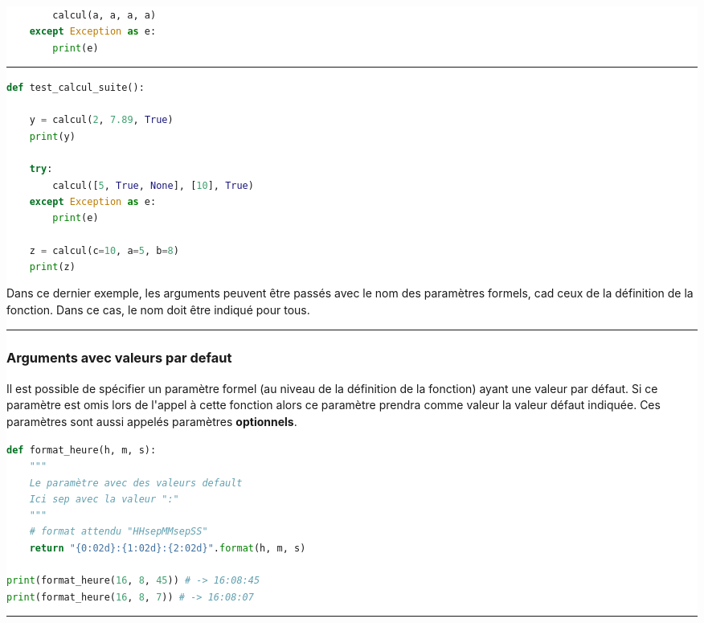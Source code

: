 ```py
        calcul(a, a, a, a)
    except Exception as e:
        print(e)
```

---
<style scoped> {
  font-size: 28px;
}
</style>
```py
def test_calcul_suite():

    y = calcul(2, 7.89, True)
    print(y)

    try:
        calcul([5, True, None], [10], True)
    except Exception as e:
        print(e)

    z = calcul(c=10, a=5, b=8)
    print(z)
```
Dans ce dernier exemple, les arguments peuvent être passés avec le nom des paramètres formels, cad ceux de la définition de la fonction. Dans ce cas, le nom doit être indiqué pour tous.

---
<style scoped> {
  font-size: 25px;
}
</style>
### Arguments avec valeurs par defaut

Il est possible de spécifier un paramètre formel (au niveau de la définition de la fonction) ayant une valeur par défaut.
Si ce paramètre est omis lors de l'appel à cette fonction alors ce paramètre prendra comme valeur la valeur défaut indiquée. Ces paramètres sont aussi appelés paramètres **optionnels**.

```py
def format_heure(h, m, s):
    """
    Le paramètre avec des valeurs default
    Ici sep avec la valeur ":"
    """
    # format attendu "HHsepMMsepSS" 
    return "{0:02d}:{1:02d}:{2:02d}".format(h, m, s)

print(format_heure(16, 8, 45)) # -> 16:08:45
print(format_heure(16, 8, 7)) # -> 16:08:07
```

---